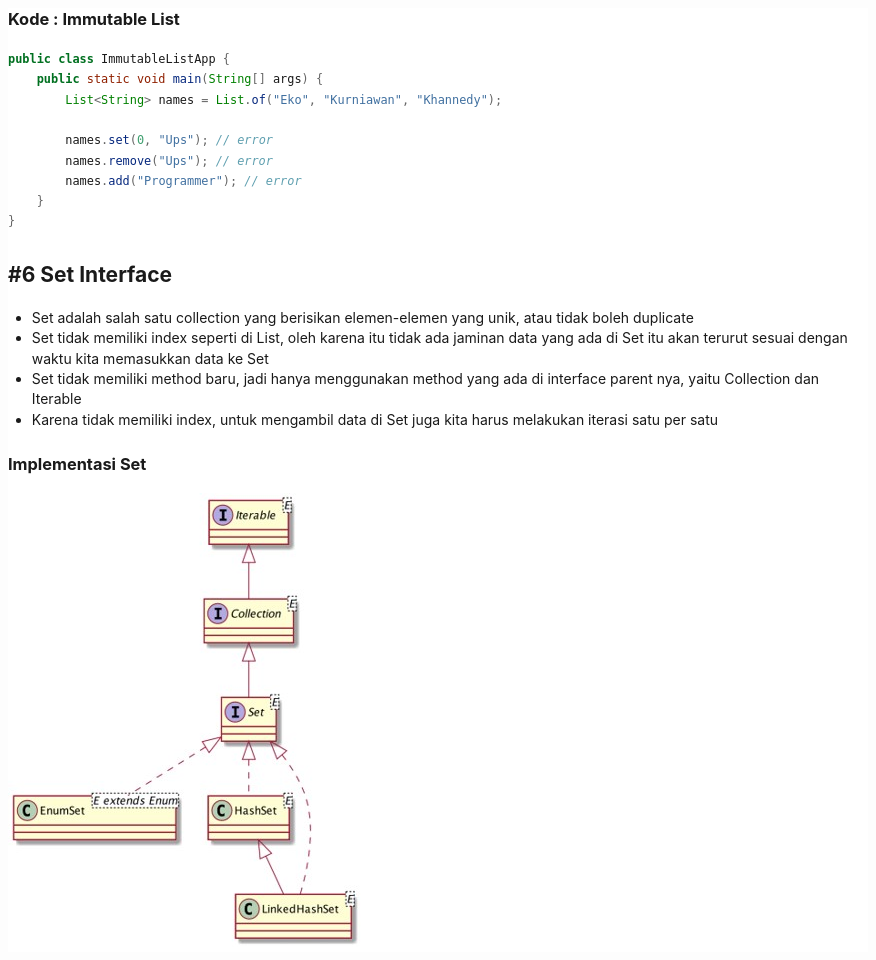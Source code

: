 ### Kode : Immutable List

```java
public class ImmutableListApp {
	public static void main(String[] args) {
		List<String> names = List.of("Eko", "Kurniawan", "Khannedy");

		names.set(0, "Ups"); // error
		names.remove("Ups"); // error
		names.add("Programmer"); // error
	}
}
```

## #6 Set Interface

- Set adalah salah satu collection yang berisikan elemen-elemen yang unik, atau tidak boleh duplicate
- Set tidak memiliki index seperti di List, oleh karena itu tidak ada jaminan data yang ada di Set itu akan terurut sesuai dengan waktu kita memasukkan data ke Set
- Set tidak memiliki method baru, jadi hanya menggunakan method yang ada di interface parent nya, yaitu Collection dan Iterable
- Karena tidak memiliki index, untuk mengambil data di Set juga kita harus melakukan iterasi satu per satu

### Implementasi Set

![Implementasi Set](./images/java-collection-6.jpg)
